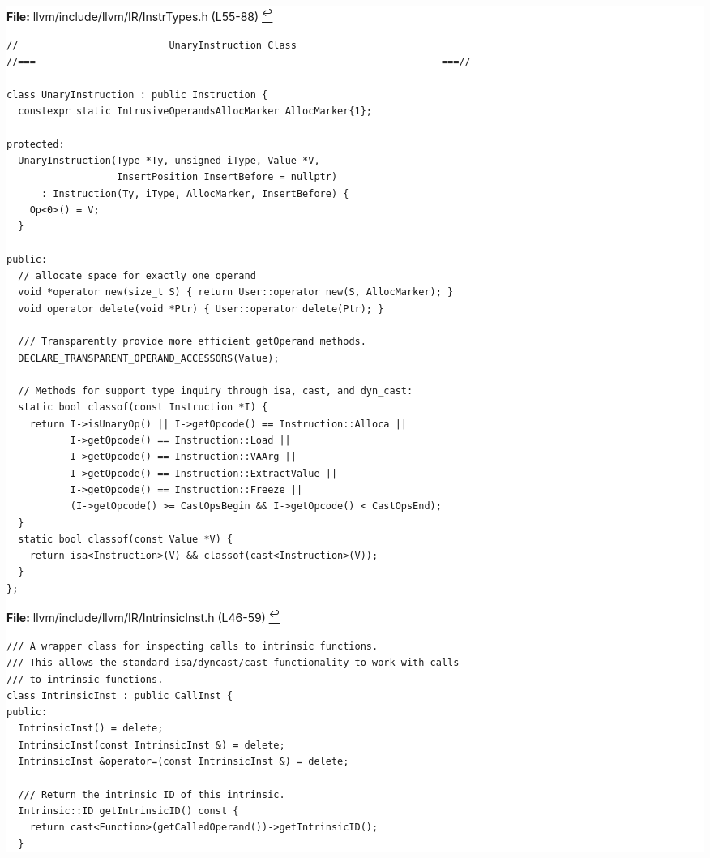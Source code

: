 <a name="block_13"></a>**File:** llvm/include/llvm/IR/InstrTypes.h (L55-88) [<sup>↩</sup>](#ref-block_13)

```text
//                          UnaryInstruction Class
//===----------------------------------------------------------------------===//

class UnaryInstruction : public Instruction {
  constexpr static IntrusiveOperandsAllocMarker AllocMarker{1};

protected:
  UnaryInstruction(Type *Ty, unsigned iType, Value *V,
                   InsertPosition InsertBefore = nullptr)
      : Instruction(Ty, iType, AllocMarker, InsertBefore) {
    Op<0>() = V;
  }

public:
  // allocate space for exactly one operand
  void *operator new(size_t S) { return User::operator new(S, AllocMarker); }
  void operator delete(void *Ptr) { User::operator delete(Ptr); }

  /// Transparently provide more efficient getOperand methods.
  DECLARE_TRANSPARENT_OPERAND_ACCESSORS(Value);

  // Methods for support type inquiry through isa, cast, and dyn_cast:
  static bool classof(const Instruction *I) {
    return I->isUnaryOp() || I->getOpcode() == Instruction::Alloca ||
           I->getOpcode() == Instruction::Load ||
           I->getOpcode() == Instruction::VAArg ||
           I->getOpcode() == Instruction::ExtractValue ||
           I->getOpcode() == Instruction::Freeze ||
           (I->getOpcode() >= CastOpsBegin && I->getOpcode() < CastOpsEnd);
  }
  static bool classof(const Value *V) {
    return isa<Instruction>(V) && classof(cast<Instruction>(V));
  }
};
```

<a name="block_14"></a>**File:** llvm/include/llvm/IR/IntrinsicInst.h (L46-59) [<sup>↩</sup>](#ref-block_14)

```text
/// A wrapper class for inspecting calls to intrinsic functions.
/// This allows the standard isa/dyncast/cast functionality to work with calls
/// to intrinsic functions.
class IntrinsicInst : public CallInst {
public:
  IntrinsicInst() = delete;
  IntrinsicInst(const IntrinsicInst &) = delete;
  IntrinsicInst &operator=(const IntrinsicInst &) = delete;

  /// Return the intrinsic ID of this intrinsic.
  Intrinsic::ID getIntrinsicID() const {
    return cast<Function>(getCalledOperand())->getIntrinsicID();
  }

```
